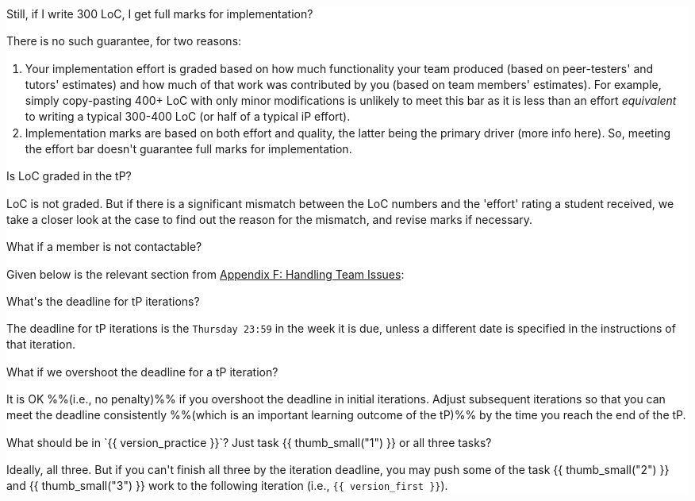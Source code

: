 <div id="faq-tpFullMarksFor300Loc-Q">Still, if I write 300 LoC, I get full marks for implementation?</div>
<div id="faq-tpFullMarksFor300Loc-A">

There is no such guarantee, for two reasons:

1. Your implementation effort is graded based on how much functionality your team produced (based on peer-testers' and tutors' estimates) and how much of that work was contributed by you (based on team members' estimates). For example, simply copy-pasting 400+ LoC with only minor modifications is unlikely to meet this bar as it is less than an effort _equivalent_ to writing a typical 300-400 LoC (or half of a typical iP effort).
1. Implementation marks are based on both effort and quality, the latter being the primary driver (more info <trigger trigger="click" for="modal:tPexpectations-implementationGrading">here</trigger>). So, meeting the effort bar doesn't guarantee full marks for implementation.
</div>

<div id="faq-tpIsLocGraded-Q">Is LoC graded in the tP?</div>
<div id="faq-tpIsLocGraded-A">

LoC is not graded. But if there is a significant mismatch between the LoC numbers and the 'effort' rating a student received, we take a closer look at the case to find out the reason for the mismatch, and revise marks if necessary.
</div>

<div id="faq-tpUncontactableMembers-Q">What if a member is not contactable?</div>
<div id="faq-tpUncontactableMembers-A">

Given below is the relevant section from [Appendix F: Handling Team Issues](appendixF-teamworkIssues.md):

<include src="appendixF-teamworkIssues.md#team-problems-mia-member" />
</div>

<div id="faq-tpIterationDeadline-Q">What's the deadline for tP iterations?</div>
<div id="faq-tpIterationDeadline-A">

The deadline for tP iterations is the `Thursday 23:59` in the week it is due, unless a different date is specified in the instructions of that iteration.
</div>

<div id="faq-tpMissingIterationDeadlines-Q">What if we overshoot the deadline for a tP iteration?</div>
<div id="faq-tpMissingIterationDeadlines-A">

It is OK %%(i.e., no penalty)%% if you overshoot the deadline in initial iterations. Adjust subsequent iterations so that you can meet the deadline consistently %%(which is an important learning outcome of the tP)%% by the time you reach the end of the tP.
</div>

<div id="faq-tpV11Scope-Q">What should be in `{{ version_practice }}`? Just task {{ thumb_small("1") }} or all three tasks?</div>
<div id="faq-tpV11Scope-A">

Ideally, all three. But if you can't finish all three by the iteration deadline, you may push some of the task {{ thumb_small("2") }} and {{ thumb_small("3") }} work to the following iteration (i.e., `{{ version_first }}`).
</div>
